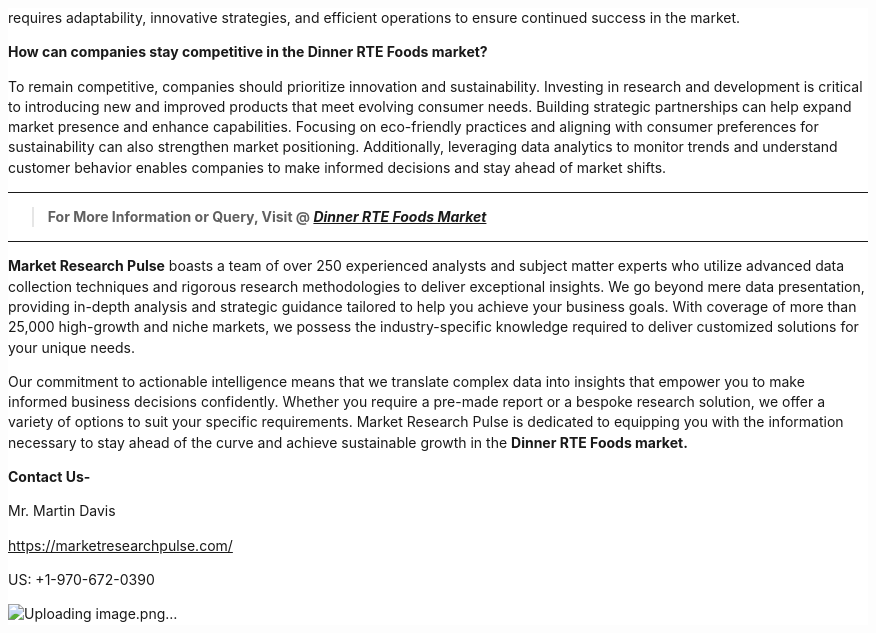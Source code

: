 requires adaptability, innovative strategies, and efficient operations to ensure continued success in the market.</p><p><strong>How can companies stay competitive in the Dinner RTE Foods market?</strong></p><p>To remain competitive, companies should prioritize innovation and sustainability. Investing in research and development is critical to introducing new and improved products that meet evolving consumer needs. Building strategic partnerships can help expand market presence and enhance capabilities. Focusing on eco-friendly practices and aligning with consumer preferences for sustainability can also strengthen market positioning. Additionally, leveraging data analytics to monitor trends and understand customer behavior enables companies to make informed decisions and stay ahead of market shifts.</p><hr /><blockquote><p><strong>For More Information or Query, Visit @&nbsp;<em><a href="https://marketresearchpulse.com/report/125408/dinner-rte-foods-market?utm_source=Linkedin&utm_medium=021">Dinner RTE Foods Market</a></em></strong></p></blockquote><hr /><p><strong>Market Research Pulse</strong> boasts a team of over 250 experienced analysts and subject matter experts who utilize advanced data collection techniques and rigorous research methodologies to deliver exceptional insights. We go beyond mere data presentation, providing in-depth analysis and strategic guidance tailored to help you achieve your business goals. With coverage of more than 25,000 high-growth and niche markets, we possess the industry-specific knowledge required to deliver customized solutions for your unique needs.</p><p>Our commitment to actionable intelligence means that we translate complex data into insights that empower you to make informed business decisions confidently. Whether you require a pre-made report or a bespoke research solution, we offer a variety of options to suit your specific requirements. Market Research Pulse is dedicated to equipping you with the information necessary to stay ahead of the curve and achieve sustainable growth in the <strong>Dinner RTE Foods market.</strong></p><p><strong>Contact Us-</strong></p><p>Mr. Martin Davis</p><p>https://marketresearchpulse.com/</p><p>US: +1-970-672-0390</p>
![Uploading image.png…]()
